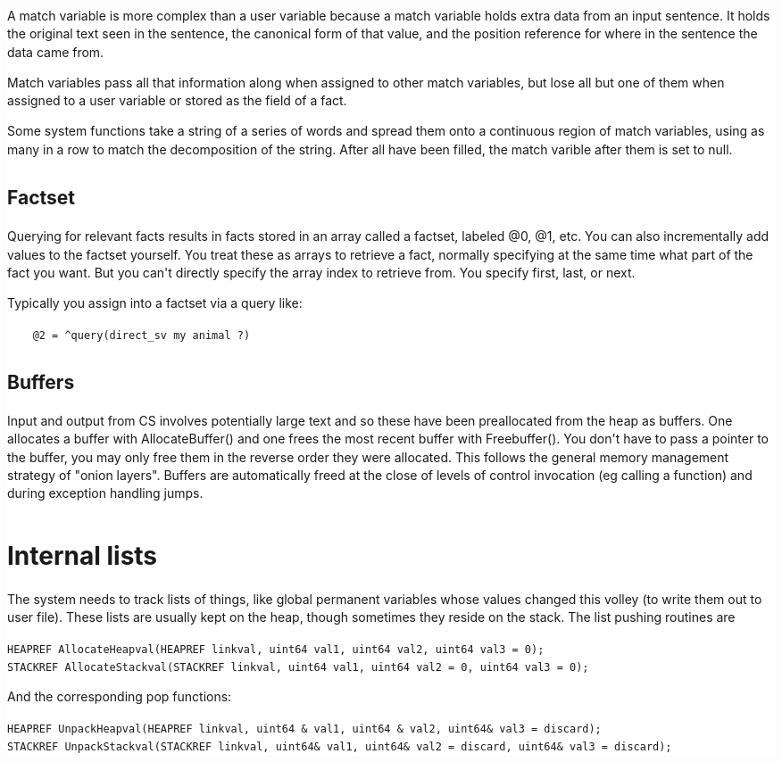 A match variable is more complex than a user variable because
a match variable holds extra data from an input sentence. 
It holds the original text seen in the sentence, the canonical form of that value, and the position
reference for where in the sentence the data came from. 

Match variables pass all that information along when assigned to other match variables, 
but lose all but one of them when assigned to a user variable or stored as the field of a fact.

Some system functions take a string of a series of words and spread them onto a continuous region of match variables,
using as many in a row to match the decomposition of the string. After all have been filled, the match varible after them is set to null.

## Factset

Querying for relevant facts results in facts stored in an array called a factset, labeled @0, @1, etc.  You can also incrementally
add values to the factset yourself.
You treat these as arrays to retrieve a fact, normally specifying at the same time what part of the fact
you want. But you can't directly specify the array index to retrieve from. You specify first, last, or next.

Typically you assign into a factset via a query like:
```
	@2 = ^query(direct_sv my animal ?)
```

## Buffers

Input and output from CS involves potentially large text and so these have been preallocated from the heap as
buffers. One allocates a buffer with AllocateBuffer() and one frees the most recent buffer with Freebuffer(). You
don't have to pass a pointer to the buffer, you may only free them in the reverse order they were allocated.
This follows the general memory management strategy of "onion layers".  Buffers are automatically freed at the close
of levels of control invocation (eg calling a function) and during exception handling jumps.

# Internal lists

The system needs to track lists of things, like global permanent variables whose values changed this volley
(to write them out to user file). These lists are usually kept on the heap, though sometimes they 
reside on the stack. The list pushing routines are 
```
HEAPREF AllocateHeapval(HEAPREF linkval, uint64 val1, uint64 val2, uint64 val3 = 0);
STACKREF AllocateStackval(STACKREF linkval, uint64 val1, uint64 val2 = 0, uint64 val3 = 0);
```
And the corresponding pop functions:
```
HEAPREF UnpackHeapval(HEAPREF linkval, uint64 & val1, uint64 & val2, uint64& val3 = discard);
STACKREF UnpackStackval(STACKREF linkval, uint64& val1, uint64& val2 = discard, uint64& val3 = discard);
```
